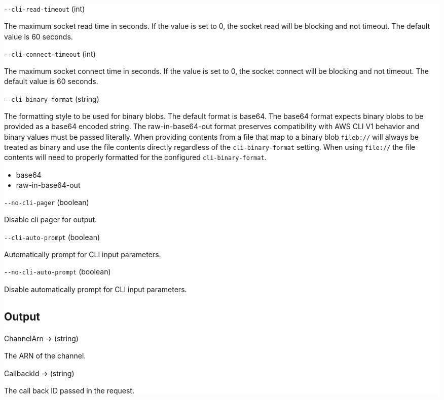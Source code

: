 `--cli-read-timeout` (int)

The maximum socket read time in seconds. If the value is set to 0, the socket read will be blocking and not timeout. The default value is 60 seconds.

`--cli-connect-timeout` (int)

The maximum socket connect time in seconds. If the value is set to 0, the socket connect will be blocking and not timeout. The default value is 60 seconds.

`--cli-binary-format` (string)

The formatting style to be used for binary blobs. The default format is base64. The base64 format expects binary blobs to be provided as a base64 encoded string. The raw-in-base64-out format preserves compatibility with AWS CLI V1 behavior and binary values must be passed literally. When providing contents from a file that map to a binary blob `fileb://` will always be treated as binary and use the file contents directly regardless of the `cli-binary-format` setting. When using `file://` the file contents will need to properly formatted for the configured `cli-binary-format`.

- base64
- raw-in-base64-out

`--no-cli-pager` (boolean)

Disable cli pager for output.

`--cli-auto-prompt` (boolean)

Automatically prompt for CLI input parameters.

`--no-cli-auto-prompt` (boolean)

Disable automatically prompt for CLI input parameters.

## Output

ChannelArn -> (string)

The ARN of the channel.

CallbackId -> (string)

The call back ID passed in the request.